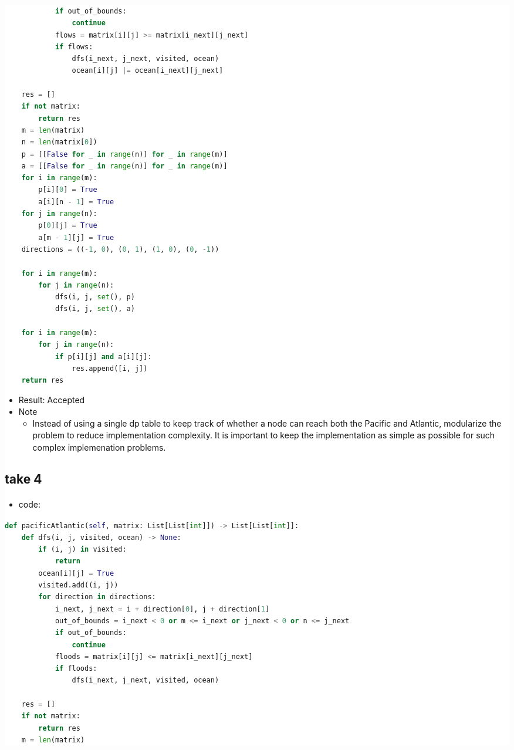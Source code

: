 ```python
            if out_of_bounds:
                continue
            flows = matrix[i][j] >= matrix[i_next][j_next]
            if flows:
                dfs(i_next, j_next, visited, ocean)
                ocean[i][j] |= ocean[i_next][j_next]

    res = []
    if not matrix:
        return res
    m = len(matrix)
    n = len(matrix[0])
    p = [[False for _ in range(n)] for _ in range(m)]
    a = [[False for _ in range(n)] for _ in range(m)]
    for i in range(m):
        p[i][0] = True
        a[i][n - 1] = True
    for j in range(n):
        p[0][j] = True
        a[m - 1][j] = True
    directions = ((-1, 0), (0, 1), (1, 0), (0, -1))

    for i in range(m):
        for j in range(n):
            dfs(i, j, set(), p)
            dfs(i, j, set(), a)

    for i in range(m):
        for j in range(n):
            if p[i][j] and a[i][j]:
                res.append([i, j])
    return res
```
- Result: Accepted
- Note
    - Instead of using a single dp table to keep track of whether a node can
      reach both the Pacific and Atlantic, modularize the problem to reduce
      implementation complexity. It is important to keep the implementation as
      simple as possible for such complex implemenation problems.

## take 4
- code:
```python
def pacificAtlantic(self, matrix: List[List[int]]) -> List[List[int]]:
    def dfs(i, j, visited, ocean) -> None:
        if (i, j) in visited:
            return
        ocean[i][j] = True
        visited.add((i, j))
        for direction in directions:
            i_next, j_next = i + direction[0], j + direction[1]
            out_of_bounds = i_next < 0 or m <= i_next or j_next < 0 or n <= j_next
            if out_of_bounds:
                continue
            floods = matrix[i][j] <= matrix[i_next][j_next]
            if floods:
                dfs(i_next, j_next, visited, ocean)

    res = []
    if not matrix:
        return res
    m = len(matrix)
```